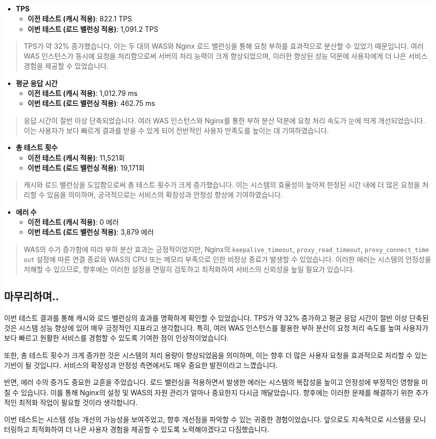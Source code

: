 - **TPS**
  - **이전 테스트 (캐시 적용)**: 822.1 TPS
  - **이번 테스트 (로드 밸런싱 적용)**: 1,091.2 TPS

> TPS가 약 32% 증가했습니다. 이는 두 대의 WAS와 Nginx 로드 밸런싱을 통해 요청 부하를 효과적으로 분산할 수 있었기 때문입니다. 여러 WAS 인스턴스가 동시에 요청을 처리함으로써 서버의 처리 능력이 크게 향상되었으며, 이러한 향상된 성능 덕분에 사용자에게 더 나은 서비스 경험을 제공할 수 있었습니다.

- **평균 응답 시간**
  - **이전 테스트 (캐시 적용)**: 1,012.79 ms
  - **이번 테스트 (로드 밸런싱 적용)**: 462.75 ms

> 응답 시간이 절반 이상 단축되었습니다. 여러 WAS 인스턴스와 Nginx를 통한 부하 분산 덕분에 요청 처리 속도가 눈에 띄게 개선되었습니다. 이는 사용자가 보다 빠르게 결과를 받을 수 있게 되어 전반적인 사용자 만족도를 높이는 데 기여하였습니다.

- **총 테스트 횟수**
  - **이전 테스트 (캐시 적용)**: 11,521회
  - **이번 테스트 (로드 밸런싱 적용)**: 19,171회

> 캐시와 로드 밸런싱을 도입함으로써 총 테스트 횟수가 크게 증가했습니다. 이는 시스템의 효율성이 높아져 한정된 시간 내에 더 많은 요청을 처리할 수 있음을 의미하며, 궁극적으로는 서비스의 확장성과 안정성 향상에 기여하였습니다.

- **에러 수**
  - **이전 테스트 (캐시 적용)**: 0 에러
  - **이번 테스트 (로드 밸런싱 적용)**: 3,879 에러

> WAS의 수가 증가함에 따라 부하 분산 효과는 긍정적이었지만, Nginx의 `keepalive_timeout`, `proxy_read_timeout`, `proxy_connect_timeout` 설정에 따른 연결 종료와 WAS의 CPU 또는 메모리 부족으로 인한 비정상 종료가 발생할 수 있었습니다. 이러한 에러는 시스템의 안정성을 저해할 수 있으므로, 향후에는 이러한 설정을 면밀히 검토하고 최적화하여 서비스의 신뢰성을 높일 필요가 있습니다.

## 마무리하며..
이번 테스트 결과를 통해 캐시와 로드 밸런싱의 효과를 명확하게 확인할 수 있었습니다. TPS가 약 32% 증가하고 평균 응답 시간이 절반 이상 단축된 것은 시스템 성능 향상에 있어 매우 긍정적인 지표라고 생각합니다. 특히, 여러 WAS 인스턴스를 활용한 부하 분산이 요청 처리 속도를 높여 사용자가 보다 빠르고 원활한 서비스를 경험할 수 있도록 기여한 점이 인상적이었습니다.

또한, 총 테스트 횟수가 크게 증가한 것은 시스템의 처리 용량이 향상되었음을 의미하며, 이는 향후 더 많은 사용자 요청을 효과적으로 처리할 수 있는 기반이 될 것입니다. 서비스의 확장성과 안정성 측면에서도 매우 중요한 발전이라고 느꼈습니다.

반면, 에러 수의 증가도 중요한 교훈을 주었습니다. 로드 밸런싱을 적용하면서 발생한 에러는 시스템의 복잡성을 높이고 안정성에 부정적인 영향을 미칠 수 있습니다. 이를 통해 Nginx의 설정 및 WAS의 자원 관리가 얼마나 중요한지 다시금 깨달았습니다. 향후에는 이러한 문제를 해결하기 위한 추가적인 최적화 작업이 필요할 것이라 생각합니다.

이번 테스트는 시스템 성능 개선의 가능성을 보여주었고, 향후 개선점을 파악할 수 있는 귀중한 경험이었습니다. 앞으로도 지속적으로 시스템을 모니터링하고 최적화하여 더 나은 사용자 경험을 제공할 수 있도록 노력해야겠다고 다짐했습니다.
